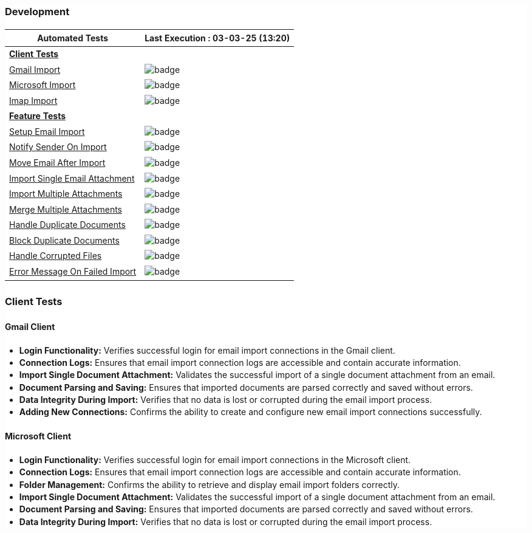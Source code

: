 ### Development

| Automated Tests                                                                       | Last Execution : 03-03-25 (13:20)                         |
| ------------------------------------------------------------------------------------- | --------------------------------------------------------- |
| [**Client Tests**](email-import.md#client-tests)                                      |                                                           |
|      [Gmail Import](email-import.md#gmail-import)                                     | ![badge](https://img.shields.io/badge/_-passed-green.svg) |
|      [Microsoft Import](email-import.md#microsoft-import)                             | ![badge](https://img.shields.io/badge/_-failed-red.svg)   |
|      [Imap Import](email-import.md#imap-import)                                       | ![badge](https://img.shields.io/badge/_-passed-green.svg) |
| [**Feature Tests**](email-import.md#Feature-Tests)                                    |                                                           |
|      [Setup Email Import](email-import.md#setup-email-import)                         | ![badge](https://img.shields.io/badge/_-passed-green.svg) |
|      [Notify Sender On Import](email-import.md#notify-sender-on-import)               | ![badge](https://img.shields.io/badge/_-passed-green.svg) |
|      [Move Email After Import](email-import.md#move-email-after-import)               | ![badge](https://img.shields.io/badge/_-passed-green.svg) |
|      [Import Single Email Attachment](email-import.md#import-single-email-attachment) | ![badge](https://img.shields.io/badge/_-passed-green.svg) |
|      [Import Multiple Attachments](email-import.md#import-multiple-attachments)       | ![badge](https://img.shields.io/badge/_-passed-green.svg) |
|      [Merge Multiple Attachments](email-import.md#merge-multiple-attachments)         | ![badge](https://img.shields.io/badge/_-failed-red.svg)   |
|      [Handle Duplicate Documents](email-import.md#handle-duplicate-documents)         | ![badge](https://img.shields.io/badge/_-passed-green.svg) |
|      [Block Duplicate Documents](email-import.md#block-duplicate-documents)           | ![badge](https://img.shields.io/badge/_-passed-green.svg) |
|      [Handle Corrupted Files](email-import.md#handle-corrupted-files)                 | ![badge](https://img.shields.io/badge/_-failed-red.svg)   |
|      [Error Message On Failed Import](email-import.md#error-message-on-failed-import) | ![badge](https://img.shields.io/badge/_-passed-green.svg) |

### Client Tests

#### Gmail Client

* **Login Functionality:** Verifies successful login for email import connections in the Gmail client.
* **Connection Logs:** Ensures that email import connection logs are accessible and contain accurate information.
* **Import Single Document Attachment:** Validates the successful import of a single document attachment from an email.
* **Document Parsing and Saving:** Ensures that imported documents are parsed correctly and saved without errors.
* **Data Integrity During Import:** Verifies that no data is lost or corrupted during the email import process.
* **Adding New Connections:** Confirms the ability to create and configure new email import connections successfully.

#### Microsoft Client

* **Login Functionality:** Verifies successful login for email import connections in the Microsoft client.
* **Connection Logs:** Ensures that email import connection logs are accessible and contain accurate information.
* **Folder Management:** Confirms the ability to retrieve and display email import folders correctly.
* **Import Single Document Attachment:** Validates the successful import of a single document attachment from an email.
* **Document Parsing and Saving:** Ensures that imported documents are parsed correctly and saved without errors.
* **Data Integrity During Import:** Verifies that no data is lost or corrupted during the email import process.
